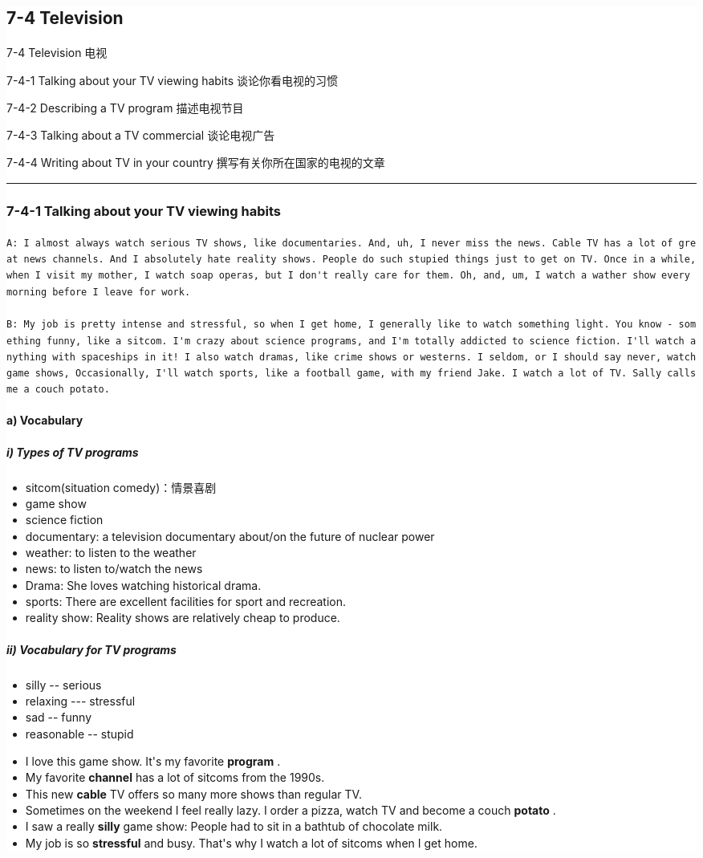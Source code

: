 ## 7-4 Television

7-4    Television 电视

7-4-1 Talking about your TV viewing habits 谈论你看电视的习惯

7-4-2 Describing a TV program 描述电视节目

7-4-3 Talking about a TV commercial 谈论电视广告

7-4-4 Writing about TV in your country 撰写有关你所在国家的电视的文章

---

### 7-4-1 Talking about your TV viewing habits

```
A: I almost always watch serious TV shows, like documentaries. And, uh, I never miss the news. Cable TV has a lot of great news channels. And I absolutely hate reality shows. People do such stupied things just to get on TV. Once in a while, when I visit my mother, I watch soap operas, but I don't really care for them. Oh, and, um, I watch a wather show every morning before I leave for work.

B: My job is pretty intense and stressful, so when I get home, I generally like to watch something light. You know - something funny, like a sitcom. I'm crazy about science programs, and I'm totally addicted to science fiction. I'll watch anything with spaceships in it! I also watch dramas, like crime shows or westerns. I seldom, or I should say never, watch game shows, Occasionally, I'll watch sports, like a football game, with my friend Jake. I watch a lot of TV. Sally calls me a couch potato.
```

#### a) Vocabulary

##### i) Types of TV programs

* sitcom(situation comedy)：情景喜剧
* game show
* science fiction
* documentary: a television documentary about/on the future of nuclear power
* weather: to listen to the weather
* news: to listen to/watch the news
* Drama: She loves watching historical drama.
* sports: There are excellent facilities for sport and recreation.
* reality show: Reality shows are relatively cheap to produce.

##### ii) Vocabulary for TV programs

- silly -- serious
- relaxing --- stressful
- sad -- funny
- reasonable -- stupid

* I love this game show. It's my favorite **program** .
* My favorite **channel** has a lot of sitcoms from the 1990s.
* This new **cable** TV offers so many more shows than regular TV.
* Sometimes on the weekend I feel really lazy. I order a pizza, watch TV and become a couch **potato** .
* I saw a really **silly** game show: People had to sit in a bathtub of chocolate milk.
* My job is so **stressful** and busy. That's why I watch a lot of sitcoms when I get home.
